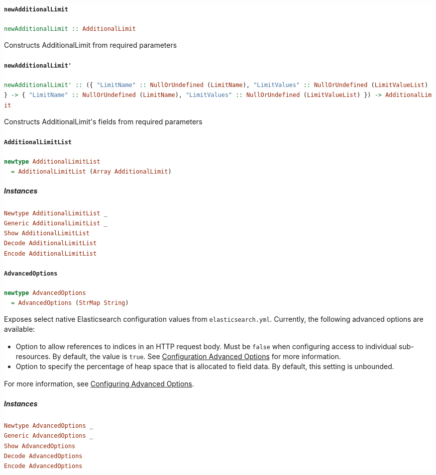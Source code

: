 #### `newAdditionalLimit`

``` purescript
newAdditionalLimit :: AdditionalLimit
```

Constructs AdditionalLimit from required parameters

#### `newAdditionalLimit'`

``` purescript
newAdditionalLimit' :: ({ "LimitName" :: NullOrUndefined (LimitName), "LimitValues" :: NullOrUndefined (LimitValueList) } -> { "LimitName" :: NullOrUndefined (LimitName), "LimitValues" :: NullOrUndefined (LimitValueList) }) -> AdditionalLimit
```

Constructs AdditionalLimit's fields from required parameters

#### `AdditionalLimitList`

``` purescript
newtype AdditionalLimitList
  = AdditionalLimitList (Array AdditionalLimit)
```

##### Instances
``` purescript
Newtype AdditionalLimitList _
Generic AdditionalLimitList _
Show AdditionalLimitList
Decode AdditionalLimitList
Encode AdditionalLimitList
```

#### `AdvancedOptions`

``` purescript
newtype AdvancedOptions
  = AdvancedOptions (StrMap String)
```

<p> Exposes select native Elasticsearch configuration values from <code>elasticsearch.yml</code>. Currently, the following advanced options are available:</p> <ul> <li>Option to allow references to indices in an HTTP request body. Must be <code>false</code> when configuring access to individual sub-resources. By default, the value is <code>true</code>. See <a href="http://docs.aws.amazon.com/elasticsearch-service/latest/developerguide/es-createupdatedomains.html#es-createdomain-configure-advanced-options" target="_blank">Configuration Advanced Options</a> for more information.</li> <li>Option to specify the percentage of heap space that is allocated to field data. By default, this setting is unbounded.</li> </ul> <p>For more information, see <a href="http://docs.aws.amazon.com/elasticsearch-service/latest/developerguide/es-createupdatedomains.html#es-createdomain-configure-advanced-options">Configuring Advanced Options</a>.</p>

##### Instances
``` purescript
Newtype AdvancedOptions _
Generic AdvancedOptions _
Show AdvancedOptions
Decode AdvancedOptions
Encode AdvancedOptions
```
